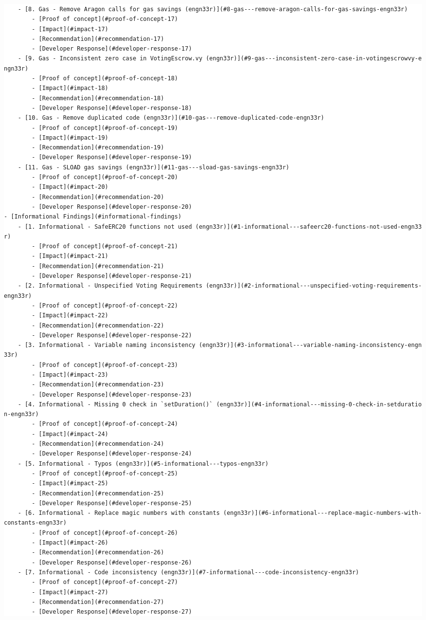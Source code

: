 		- [8. Gas - Remove Aragon calls for gas savings (engn33r)](#8-gas---remove-aragon-calls-for-gas-savings-engn33r)
			- [Proof of concept](#proof-of-concept-17)
			- [Impact](#impact-17)
			- [Recommendation](#recommendation-17)
			- [Developer Response](#developer-response-17)
		- [9. Gas - Inconsistent zero case in VotingEscrow.vy (engn33r)](#9-gas---inconsistent-zero-case-in-votingescrowvy-engn33r)
			- [Proof of concept](#proof-of-concept-18)
			- [Impact](#impact-18)
			- [Recommendation](#recommendation-18)
			- [Developer Response](#developer-response-18)
		- [10. Gas - Remove duplicated code (engn33r)](#10-gas---remove-duplicated-code-engn33r)
			- [Proof of concept](#proof-of-concept-19)
			- [Impact](#impact-19)
			- [Recommendation](#recommendation-19)
			- [Developer Response](#developer-response-19)
		- [11. Gas - SLOAD gas savings (engn33r)](#11-gas---sload-gas-savings-engn33r)
			- [Proof of concept](#proof-of-concept-20)
			- [Impact](#impact-20)
			- [Recommendation](#recommendation-20)
			- [Developer Response](#developer-response-20)
	- [Informational Findings](#informational-findings)
		- [1. Informational - SafeERC20 functions not used (engn33r)](#1-informational---safeerc20-functions-not-used-engn33r)
			- [Proof of concept](#proof-of-concept-21)
			- [Impact](#impact-21)
			- [Recommendation](#recommendation-21)
			- [Developer Response](#developer-response-21)
		- [2. Informational - Unspecified Voting Requirements (engn33r)](#2-informational---unspecified-voting-requirements-engn33r)
			- [Proof of concept](#proof-of-concept-22)
			- [Impact](#impact-22)
			- [Recommendation](#recommendation-22)
			- [Developer Response](#developer-response-22)
		- [3. Informational - Variable naming inconsistency (engn33r)](#3-informational---variable-naming-inconsistency-engn33r)
			- [Proof of concept](#proof-of-concept-23)
			- [Impact](#impact-23)
			- [Recommendation](#recommendation-23)
			- [Developer Response](#developer-response-23)
		- [4. Informational - Missing 0 check in `setDuration()` (engn33r)](#4-informational---missing-0-check-in-setduration-engn33r)
			- [Proof of concept](#proof-of-concept-24)
			- [Impact](#impact-24)
			- [Recommendation](#recommendation-24)
			- [Developer Response](#developer-response-24)
		- [5. Informational - Typos (engn33r)](#5-informational---typos-engn33r)
			- [Proof of concept](#proof-of-concept-25)
			- [Impact](#impact-25)
			- [Recommendation](#recommendation-25)
			- [Developer Response](#developer-response-25)
		- [6. Informational - Replace magic numbers with constants (engn33r)](#6-informational---replace-magic-numbers-with-constants-engn33r)
			- [Proof of concept](#proof-of-concept-26)
			- [Impact](#impact-26)
			- [Recommendation](#recommendation-26)
			- [Developer Response](#developer-response-26)
		- [7. Informational - Code inconsistency (engn33r)](#7-informational---code-inconsistency-engn33r)
			- [Proof of concept](#proof-of-concept-27)
			- [Impact](#impact-27)
			- [Recommendation](#recommendation-27)
			- [Developer Response](#developer-response-27)